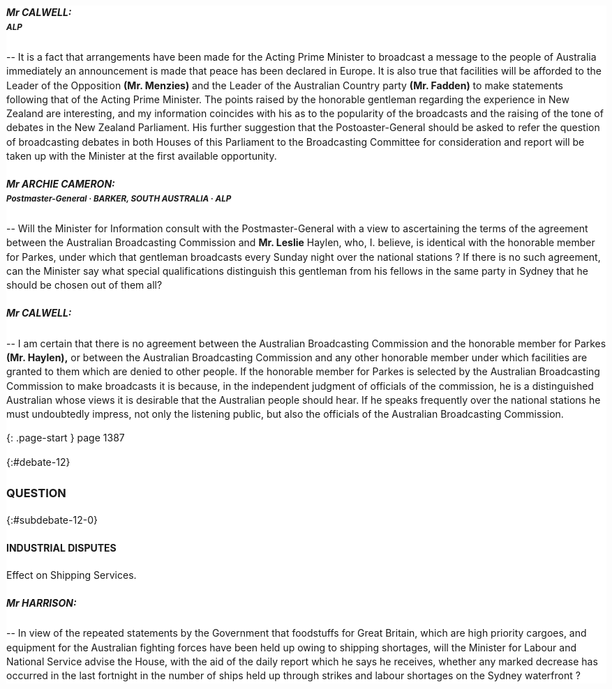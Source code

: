 ##### Mr CALWELL:<br><small class="text-muted">ALP</small>

-- It is a fact that arrangements have been made for the Acting Prime Minister to broadcast a message to the people of Australia immediately an announcement is made that peace has been declared in Europe. It is also true that facilities will be afforded to the Leader of the Opposition  **(Mr. Menzies)**  and the Leader of the Australian Country party  **(Mr. Fadden)**  to make statements following that of the Acting Prime Minister. The points raised by the honorable gentleman regarding the experience in New Zealand are interesting, and my information coincides with his as to the popularity of the broadcasts and the raising of the tone of debates in the New Zealand Parliament.  His  further suggestion that the Postoaster-General should be asked to refer the question of broadcasting debates in both Houses of this Parliament to the Broadcasting Committee for consideration and report will be taken up with the Minister at the first available opportunity. 

##### Mr ARCHIE CAMERON:<br><small class="text-muted">Postmaster-General &middot; BARKER, SOUTH AUSTRALIA &middot; ALP</small>

-- Will the Minister for Information consult with the Postmaster-General with a view to ascertaining the terms of the agreement between the Australian Broadcasting Commission and  **Mr. Leslie**  Haylen, who, I. believe, is identical with the honorable member for Parkes, under which that gentleman broadcasts every Sunday night over the national stations ? If there is no such agreement, can the Minister say what special qualifications distinguish this gentleman from his fellows in the same party in Sydney that he should be chosen out of them all? 

##### Mr CALWELL:

-- I am certain that there is no agreement between the Australian Broadcasting Commission and the honorable member for Parkes  **(Mr. Haylen),**  or between the Australian Broadcasting Commission and any other honorable member under which facilities are granted to them which are denied to other people. If the honorable member for Parkes is selected by the Australian Broadcasting Commission to make broadcasts it is because, in the independent judgment of officials of the commission, he is a distinguished Australian whose views it is desirable that the Australian people should hear. If he speaks frequently over the national stations he must undoubtedly impress, not only the listening public, but also the officials of the Australian Broadcasting Commission. 

{: .page-start }
page 1387

{:#debate-12}
### QUESTION

{:#subdebate-12-0}
#### INDUSTRIAL DISPUTES

Effect on Shipping Services. 

##### Mr HARRISON:

-- In view of the repeated statements by the Government that foodstuffs for Great Britain, which are high priority cargoes, and equipment for the Australian fighting forces have been held up owing to shipping shortages, will the Minister for Labour and National Service advise the House, with the aid of the daily report which he says he receives, whether any marked decrease has occurred in the last fortnight in the number of ships held up through strikes and labour shortages on the Sydney waterfront ? 
